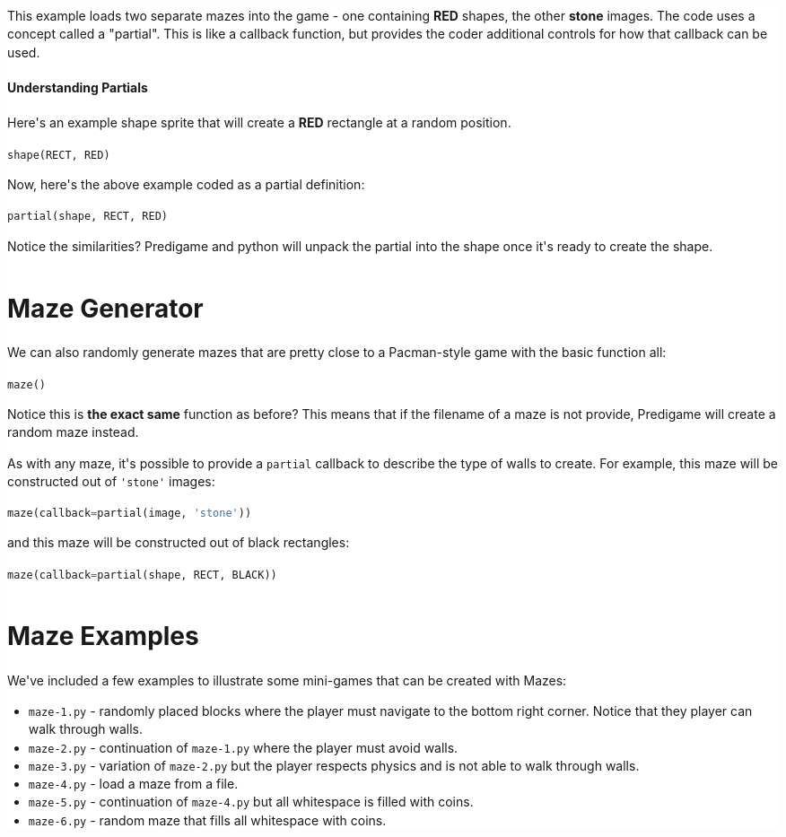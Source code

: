This example loads two separate mazes into the game - one containing **RED** shapes, the other **stone** images. The code uses a concept called a "partial".  This is like a callback function, but provides the coder additional controls for how that callback can be used.

#### Understanding Partials
Here's an example shape sprite that will create a **RED** rectangle at a random position.
```python
shape(RECT, RED)
```
Now, here's the above example coded as a partial definition:
```python
partial(shape, RECT, RED)
```
Notice the similarities? Predigame and python will unpack the partial into the shape once it's ready to create the shape.

# Maze Generator

We can also randomly generate mazes that are pretty close to a Pacman-style game with the basic function all:

```python
maze()
```
Notice this is **the exact same** function as before? This means that if the filename of a maze is not provide, Predigame will create a random maze instead.

As with any maze, it's possible to provide a `partial` callback to describe the type of walls to create. For example, this maze will be constructed out of `'stone'` images:
```python
maze(callback=partial(image, 'stone'))
```
and this maze will be constructed out of black rectangles:
```python
maze(callback=partial(shape, RECT, BLACK))
```

# Maze Examples

We've included a few examples to illustrate some mini-games that can be created with Mazes:

- `maze-1.py` - randomly placed blocks where the player must navigate to the bottom right corner. Notice that they player can walk through walls.
- `maze-2.py` - continuation of `maze-1.py` where the player must avoid walls.
- `maze-3.py` - variation of `maze-2.py` but the player respects physics and is not able to walk through walls.
- `maze-4.py` - load a maze from a file.
- `maze-5.py` - continuation of `maze-4.py` but all whitespace is filled with coins.
- `maze-6.py` - random maze that fills all whitespace with coins.

